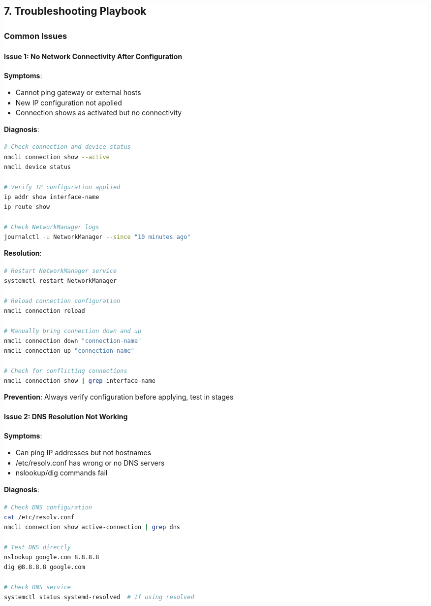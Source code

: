 
## 7. Troubleshooting Playbook

### Common Issues

#### Issue 1: No Network Connectivity After Configuration
**Symptoms**:
- Cannot ping gateway or external hosts
- New IP configuration not applied
- Connection shows as activated but no connectivity

**Diagnosis**:
```bash
# Check connection and device status
nmcli connection show --active
nmcli device status

# Verify IP configuration applied
ip addr show interface-name
ip route show

# Check NetworkManager logs
journalctl -u NetworkManager --since "10 minutes ago"
```

**Resolution**:
```bash
# Restart NetworkManager service
systemctl restart NetworkManager

# Reload connection configuration
nmcli connection reload

# Manually bring connection down and up
nmcli connection down "connection-name"
nmcli connection up "connection-name"

# Check for conflicting connections
nmcli connection show | grep interface-name
```

**Prevention**: Always verify configuration before applying, test in stages

#### Issue 2: DNS Resolution Not Working
**Symptoms**:
- Can ping IP addresses but not hostnames
- /etc/resolv.conf has wrong or no DNS servers
- nslookup/dig commands fail

**Diagnosis**:
```bash
# Check DNS configuration
cat /etc/resolv.conf
nmcli connection show active-connection | grep dns

# Test DNS directly
nslookup google.com 8.8.8.8
dig @8.8.8.8 google.com

# Check DNS service
systemctl status systemd-resolved  # If using resolved
```
